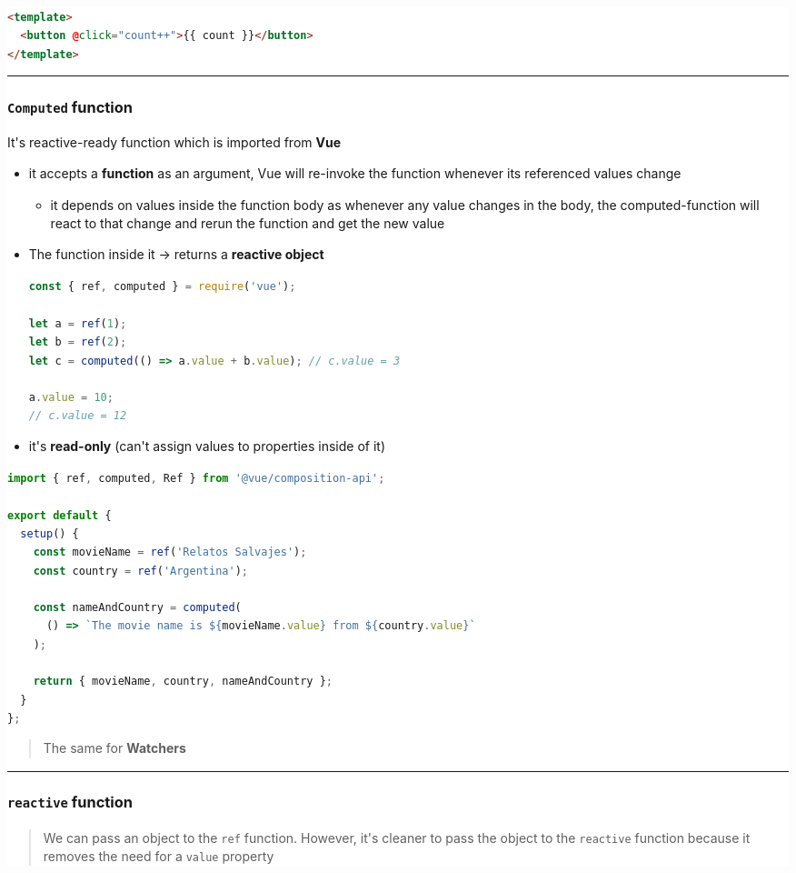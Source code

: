 ```html
<template>
  <button @click="count++">{{ count }}</button>
</template>
```

---

### `Computed` function

It's reactive-ready function which is imported from **Vue**

- it accepts a **function** as an argument, Vue will re-invoke the function whenever its referenced values change
  - it depends on values inside the function body as whenever any value changes in the body, the computed-function will react to that change and rerun the function and get the new value
- The function inside it -> returns a **reactive object**

  ```js
  const { ref, computed } = require('vue');

  let a = ref(1);
  let b = ref(2);
  let c = computed(() => a.value + b.value); // c.value = 3

  a.value = 10;
  // c.value = 12
  ```

- it's **read-only** (can't assign values to properties inside of it)

```js
import { ref, computed, Ref } from '@vue/composition-api';

export default {
  setup() {
    const movieName = ref('Relatos Salvajes');
    const country = ref('Argentina');

    const nameAndCountry = computed(
      () => `The movie name is ${movieName.value} from ${country.value}`
    );

    return { movieName, country, nameAndCountry };
  }
};
```

> The same for **Watchers**

---

### `reactive` function

> We can pass an object to the `ref` function. However, it's cleaner to pass the object to the `reactive` function because it removes the need for a `value` property
